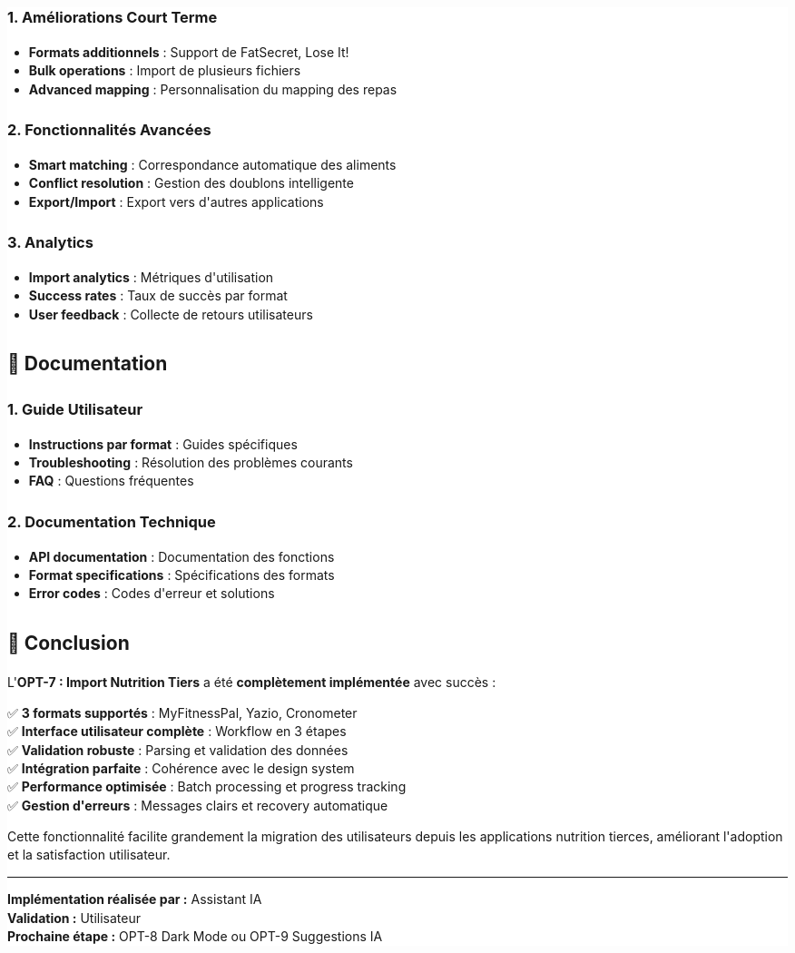 ### 1. Améliorations Court Terme

- **Formats additionnels** : Support de FatSecret, Lose It!
- **Bulk operations** : Import de plusieurs fichiers
- **Advanced mapping** : Personnalisation du mapping des repas

### 2. Fonctionnalités Avancées

- **Smart matching** : Correspondance automatique des aliments
- **Conflict resolution** : Gestion des doublons intelligente
- **Export/Import** : Export vers d'autres applications

### 3. Analytics

- **Import analytics** : Métriques d'utilisation
- **Success rates** : Taux de succès par format
- **User feedback** : Collecte de retours utilisateurs

## 📝 Documentation

### 1. Guide Utilisateur

- **Instructions par format** : Guides spécifiques
- **Troubleshooting** : Résolution des problèmes courants
- **FAQ** : Questions fréquentes

### 2. Documentation Technique

- **API documentation** : Documentation des fonctions
- **Format specifications** : Spécifications des formats
- **Error codes** : Codes d'erreur et solutions

## 🎯 Conclusion

L'**OPT-7 : Import Nutrition Tiers** a été **complètement implémentée** avec succès :

✅ **3 formats supportés** : MyFitnessPal, Yazio, Cronometer  
✅ **Interface utilisateur complète** : Workflow en 3 étapes  
✅ **Validation robuste** : Parsing et validation des données  
✅ **Intégration parfaite** : Cohérence avec le design system  
✅ **Performance optimisée** : Batch processing et progress tracking  
✅ **Gestion d'erreurs** : Messages clairs et recovery automatique  

Cette fonctionnalité facilite grandement la migration des utilisateurs depuis les applications nutrition tierces, améliorant l'adoption et la satisfaction utilisateur.

---

**Implémentation réalisée par :** Assistant IA  
**Validation :** Utilisateur  
**Prochaine étape :** OPT-8 Dark Mode ou OPT-9 Suggestions IA
